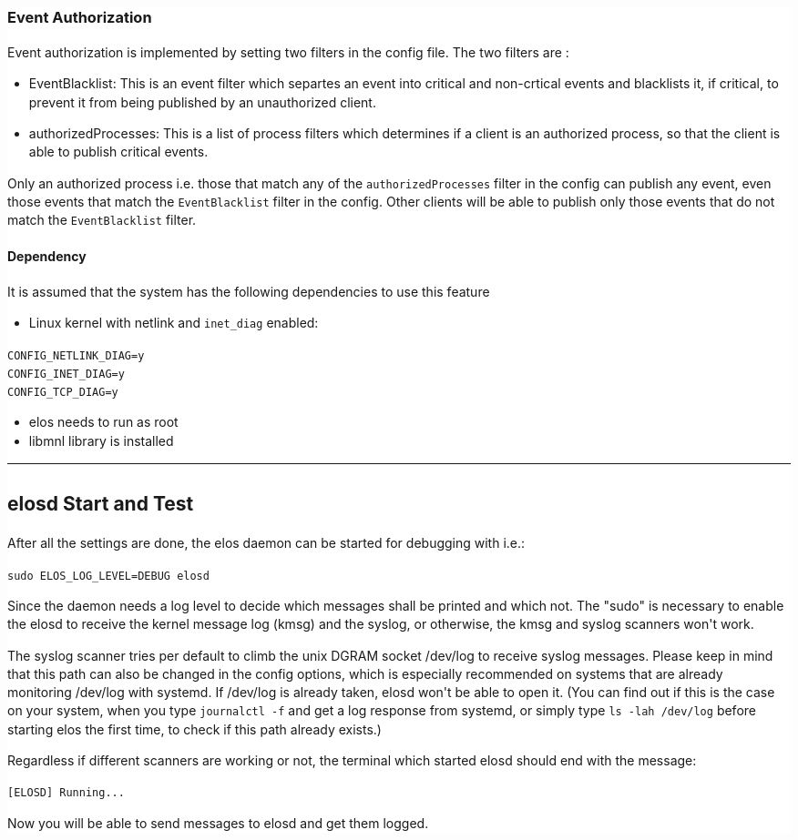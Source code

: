 
### Event Authorization

Event authorization is implemented by setting two filters in the config file. The two filters are :

* EventBlacklist: This is an event filter which separtes an event into critical and non-crtical events and blacklists it, if critical, to prevent it from being published by an
unauthorized client.

* authorizedProcesses: This is a list of process filters which determines if a client is an authorized process, so that the client is able to publish
critical events.


Only an authorized process i.e. those that match any of the `authorizedProcesses` filter in the config can publish any event, even those events that match
the `EventBlacklist` filter in the config. Other clients will be able to publish only those events that do not match the `EventBlacklist` filter.

#### Dependency

It is assumed that the system has the following dependencies to use this feature

* Linux kernel with netlink and `inet_diag` enabled:
```
CONFIG_NETLINK_DIAG=y
CONFIG_INET_DIAG=y
CONFIG_TCP_DIAG=y
```
* elos needs to run as root
* libmnl library is installed

---

## elosd Start and Test

After all the settings are done, the elos daemon can be started for debugging with i.e.:
```
sudo ELOS_LOG_LEVEL=DEBUG elosd
```
Since the daemon needs a log level to decide which messages shall be printed and which not. The "sudo" is necessary to enable the
elosd to receive the kernel message log (kmsg) and the syslog, or otherwise, the kmsg and syslog scanners won't work.

The syslog scanner tries per default to climb the unix DGRAM socket /dev/log to receive syslog messages. Please keep in mind that this
path can also be changed in the config options, which is especially recommended on systems that are already monitoring /dev/log with
systemd. If /dev/log is already taken, elosd won't be able to open it.
(You can find out if this is the case on your system, when you type `journalctl -f` and get a log response from systemd, or simply
type `ls -lah /dev/log` before starting elos the first time, to check if this path already exists.)

Regardless if different scanners are working or not, the terminal which started elosd should end with the message:
```
[ELOSD] Running...
```
Now you will be able to send messages to elosd and get them logged.
